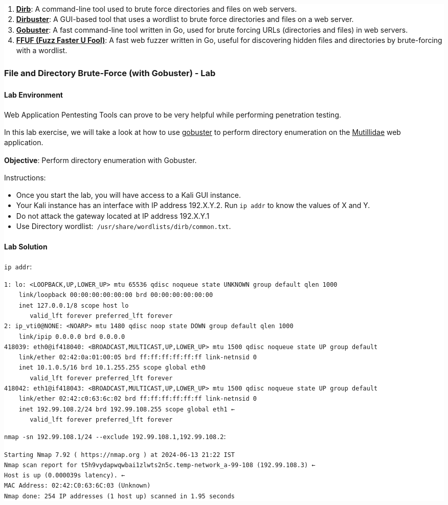 1. [**Dirb**](https://github.com/v0re/dirb): A command-line tool used to brute force directories and files on web servers.
3. [**Dirbuster**](https://www.owasp.org/index.php/Category:OWASP_DirBuster_Project): A GUI-based tool that uses a wordlist to brute force directories and files on a web server.
4. [**Gobuster**](https://github.com/OJ/gobuster): A fast command-line tool written in Go, used for brute forcing URLs (directories and files) in web servers.
5. [**FFUF (Fuzz Faster U Fool)**](https://github.com/ffuf/ffuf): A fast web fuzzer written in Go, useful for discovering hidden files and directories by brute-forcing with a wordlist.

### File and Directory Brute-Force (with Gobuster) - Lab

#### Lab Environment

Web Application Pentesting Tools can prove to be very helpful while performing penetration testing. 

In this lab exercise, we will take a look at how to use [gobuster](https://github.com/OJ/gobuster) to perform directory enumeration on the [Mutillidae](https://github.com/webpwnized/mutillidae) web application. 

**Objective**: Perform directory enumeration with Gobuster.

Instructions: 
- Once you start the lab, you will have access to a Kali GUI instance.
- Your Kali instance has an interface with IP address 192.X.Y.2. Run `ip addr` to know the values of X and Y.
- Do not attack the gateway located at IP address 192.X.Y.1
- Use Directory wordlist:` /usr/share/wordlists/dirb/common.txt`.

#### Lab Solution

`ip addr`:
```
1: lo: <LOOPBACK,UP,LOWER_UP> mtu 65536 qdisc noqueue state UNKNOWN group default qlen 1000
    link/loopback 00:00:00:00:00:00 brd 00:00:00:00:00:00
    inet 127.0.0.1/8 scope host lo
       valid_lft forever preferred_lft forever
2: ip_vti0@NONE: <NOARP> mtu 1480 qdisc noop state DOWN group default qlen 1000
    link/ipip 0.0.0.0 brd 0.0.0.0
418039: eth0@if418040: <BROADCAST,MULTICAST,UP,LOWER_UP> mtu 1500 qdisc noqueue state UP group default 
    link/ether 02:42:0a:01:00:05 brd ff:ff:ff:ff:ff:ff link-netnsid 0
    inet 10.1.0.5/16 brd 10.1.255.255 scope global eth0
       valid_lft forever preferred_lft forever
418042: eth1@if418043: <BROADCAST,MULTICAST,UP,LOWER_UP> mtu 1500 qdisc noqueue state UP group default 
    link/ether 02:42:c0:63:6c:02 brd ff:ff:ff:ff:ff:ff link-netnsid 0
    inet 192.99.108.2/24 brd 192.99.108.255 scope global eth1 ←
       valid_lft forever preferred_lft forever
```

`nmap -sn 192.99.108.1/24 --exclude 192.99.108.1,192.99.108.2`:
```
Starting Nmap 7.92 ( https://nmap.org ) at 2024-06-13 21:22 IST
Nmap scan report for t5h9vydapwqwbai1zlwts2n5c.temp-network_a-99-108 (192.99.108.3) ←
Host is up (0.000039s latency). ←
MAC Address: 02:42:C0:63:6C:03 (Unknown)
Nmap done: 254 IP addresses (1 host up) scanned in 1.95 seconds
```
